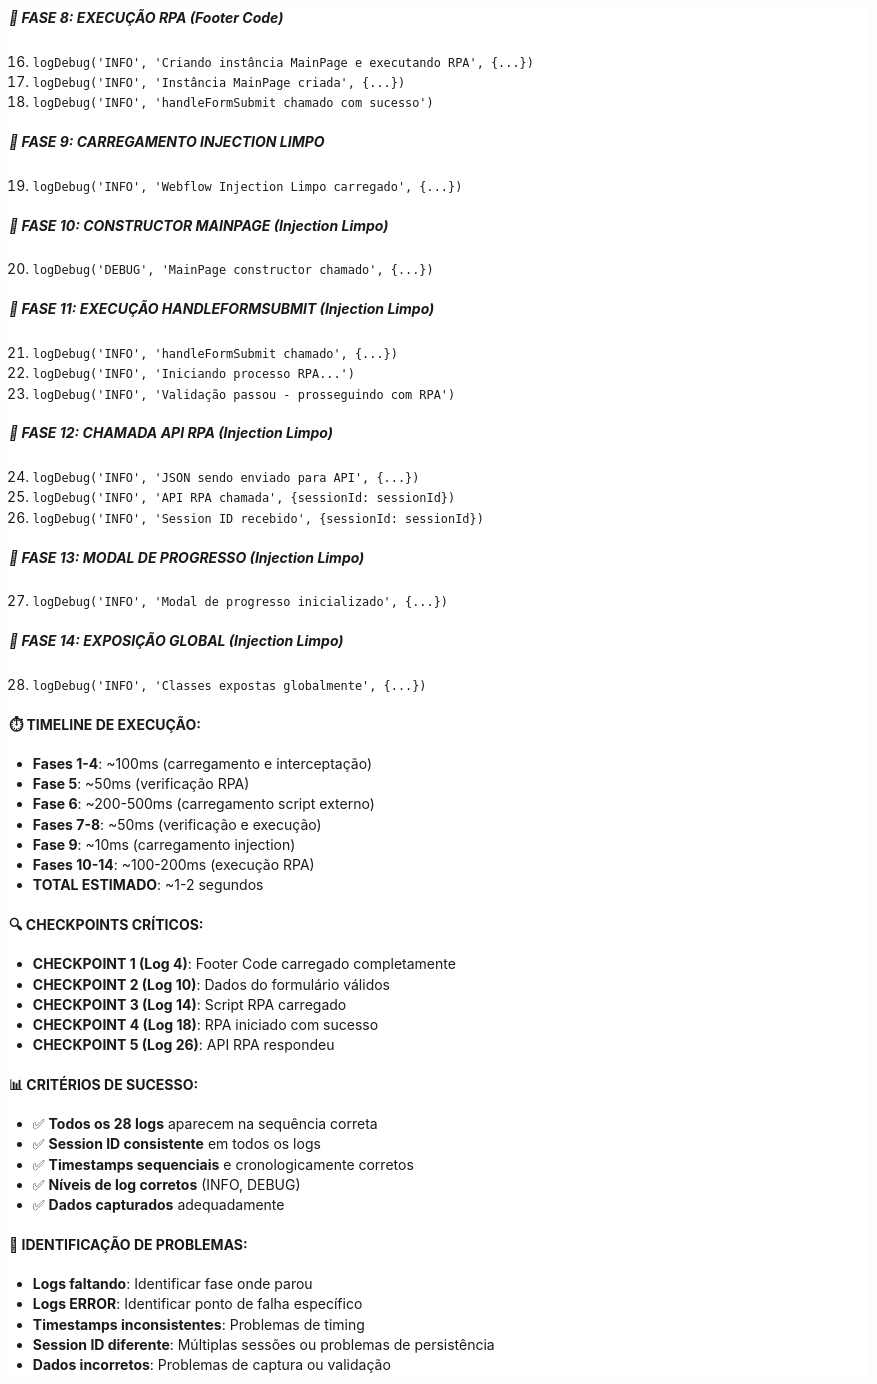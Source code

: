##### **🎯 FASE 8: EXECUÇÃO RPA (Footer Code)**
16. `logDebug('INFO', 'Criando instância MainPage e executando RPA', {...})`
17. `logDebug('INFO', 'Instância MainPage criada', {...})`
18. `logDebug('INFO', 'handleFormSubmit chamado com sucesso')`

##### **🎯 FASE 9: CARREGAMENTO INJECTION LIMPO**
19. `logDebug('INFO', 'Webflow Injection Limpo carregado', {...})`

##### **🎯 FASE 10: CONSTRUCTOR MAINPAGE (Injection Limpo)**
20. `logDebug('DEBUG', 'MainPage constructor chamado', {...})`

##### **🎯 FASE 11: EXECUÇÃO HANDLEFORMSUBMIT (Injection Limpo)**
21. `logDebug('INFO', 'handleFormSubmit chamado', {...})`
22. `logDebug('INFO', 'Iniciando processo RPA...')`
23. `logDebug('INFO', 'Validação passou - prosseguindo com RPA')`

##### **🎯 FASE 12: CHAMADA API RPA (Injection Limpo)**
24. `logDebug('INFO', 'JSON sendo enviado para API', {...})`
25. `logDebug('INFO', 'API RPA chamada', {sessionId: sessionId})`
26. `logDebug('INFO', 'Session ID recebido', {sessionId: sessionId})`

##### **🎯 FASE 13: MODAL DE PROGRESSO (Injection Limpo)**
27. `logDebug('INFO', 'Modal de progresso inicializado', {...})`

##### **🎯 FASE 14: EXPOSIÇÃO GLOBAL (Injection Limpo)**
28. `logDebug('INFO', 'Classes expostas globalmente', {...})`

#### **⏱️ TIMELINE DE EXECUÇÃO:**
- **Fases 1-4**: ~100ms (carregamento e interceptação)
- **Fase 5**: ~50ms (verificação RPA)
- **Fase 6**: ~200-500ms (carregamento script externo)
- **Fases 7-8**: ~50ms (verificação e execução)
- **Fase 9**: ~10ms (carregamento injection)
- **Fases 10-14**: ~100-200ms (execução RPA)
- **TOTAL ESTIMADO**: ~1-2 segundos

#### **🔍 CHECKPOINTS CRÍTICOS:**
- **CHECKPOINT 1 (Log 4)**: Footer Code carregado completamente
- **CHECKPOINT 2 (Log 10)**: Dados do formulário válidos
- **CHECKPOINT 3 (Log 14)**: Script RPA carregado
- **CHECKPOINT 4 (Log 18)**: RPA iniciado com sucesso
- **CHECKPOINT 5 (Log 26)**: API RPA respondeu

#### **📊 CRITÉRIOS DE SUCESSO:**
- ✅ **Todos os 28 logs** aparecem na sequência correta
- ✅ **Session ID consistente** em todos os logs
- ✅ **Timestamps sequenciais** e cronologicamente corretos
- ✅ **Níveis de log corretos** (INFO, DEBUG)
- ✅ **Dados capturados** adequadamente

#### **🚨 IDENTIFICAÇÃO DE PROBLEMAS:**
- **Logs faltando**: Identificar fase onde parou
- **Logs ERROR**: Identificar ponto de falha específico
- **Timestamps inconsistentes**: Problemas de timing
- **Session ID diferente**: Múltiplas sessões ou problemas de persistência
- **Dados incorretos**: Problemas de captura ou validação
